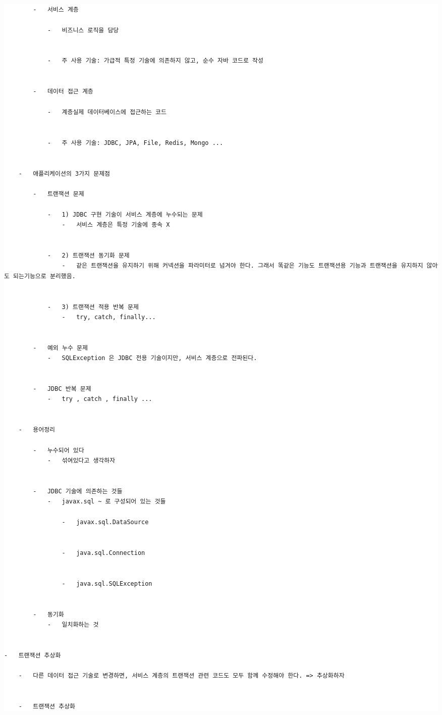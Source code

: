             -   서비스 계층  
                
                -   비즈니스 로직을 담당  
                    
                
                -   주 사용 기술: 가급적 특정 기술에 의존하지 않고, 순수 자바 코드로 작성  
                    
            
            -   데이터 접근 계층  
                
                -   계층실제 데이터베이스에 접근하는 코드  
                    
                
                -   주 사용 기술: JDBC, JPA, File, Redis, Mongo ...  
                    
        
        -   애플리케이션의 3가지 문제점  
            
            -   트랜잭션 문제  
                
                -   1) JDBC 구현 기술이 서비스 계층에 누수되는 문제  
                    -   서비스 계층은 특정 기술에 종속 X  
                        
                
                -   2) 트랜잭션 동기화 문제  
                    -   같은 트랜잭션을 유지하기 위해 커넥션을 파라미터로 넘겨야 한다. 그래서 똑같은 기능도 트랜잭션용 기능과 트랜잭션을 유지하지 않아도 되는기능으로 분리했음.  
                        
                
                -   3) 트랜잭션 적용 반복 문제  
                    -   try, catch, finally...  
                        
            
            -   예외 누수 문제  
                -   SQLException 은 JDBC 전용 기술이지만, 서비스 계층으로 전파된다.  
                    
            
            -   JDBC 반복 문제  
                -   try , catch , finally ...  
                    
        
        -   용어정리  
            
            -   누수되어 있다  
                -   섞여있다고 생각하자  
                    
            
            -   JDBC 기술에 의존하는 것들  
                -   javax.sql ~ 로 구성되어 있는 것들  
                    
                    -   javax.sql.DataSource  
                        
                    
                    -   java.sql.Connection  
                        
                    
                    -   java.sql.SQLException  
                        
            
            -   동기화  
                -   일치화하는 것  
                    
    
    -   트랜잭션 추상화  
        
        -   다른 데이터 접근 기술로 변경하면, 서비스 계층의 트랜잭션 관련 코드도 모두 함께 수정해야 한다. => 추상화하자  
            
        
        -   트랜잭션 추상화  
            
